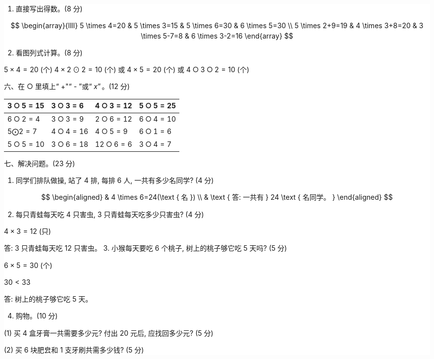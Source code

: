 1. 直接写出得数。(8 分)

$$
\begin{array}{llll}
5 \times 4=20 & 5 \times 3=15 & 5 \times 6=30 & 6 \times 5=30 \\
5 \times 2+9=19 & 4 \times 3+8=20 & 3 \times 5-7=8 & 6 \times 3-2=16
\end{array}
$$

2. 看图列式计算。(8 分)


$5 \times 4=20$ (个) $4 \times 2 \odot 2=10$ (个)
或 $4 \times 5=20$ (个)
或 $4 \bigcirc 3 \bigcirc 2=10$ (个)

六、在 $\bigcirc$ 里填上“ +"“ - ”或“ $x ” 。(12$ 分)

| $3 \bigcirc 5=15$ | $3 \bigcirc 3=6$ | $4 \bigcirc 3=12$ | $5 \bigcirc 5=25$ |
| :--- | :--- | :--- | :--- |
| $6 \bigcirc 2=4$ | $3 \bigcirc 3=9$ | $2 \bigcirc 6=12$ | $6 \bigcirc 4=10$ |
| $5 \bigodot 2=7$ | $4 \bigcirc 4=16$ | $4 \bigcirc 5=9$ | $6 \bigcirc 1=6$ |
| $5 \bigcirc 5=10$ | $3 \bigcirc 6=18$ | $12 \bigcirc 6=6$ | $3 \bigcirc 4=7$ |

七、解决问题。(23 分)

1. 同学们排队做操, 站了 4 排, 每排 6 人, 一共有多少名同学? (4 分)

$$
\begin{aligned}
& 4 \times 6=24(\text { 名 }) \\
& \text { 答: 一共有 } 24 \text { 名同学。 }
\end{aligned}
$$



2. 每只青蛙每天吃 4 只害虫, 3 只青蛙每天吃多少只害虫? (4 分)

$4 \times 3=12$ (只)

答: 3 只青蛙每天吃 12 只害虫。
3. 小猴每天要吃 6 个桃子, 树上的桃子够它吃 5 天吗? (5 分)

$6 \times 5=30$ (个)

$30<33$

答: 树上的桃子够它吃 5 天。

4. 购物。(10 分)



(1) 买 4 盒牙膏一共需要多少元? 付出 20 元后, 应找回多少元? (5 分)



(2) 买 6 块肥㿝和 1 支牙刷共需多少钱? (5 分)
